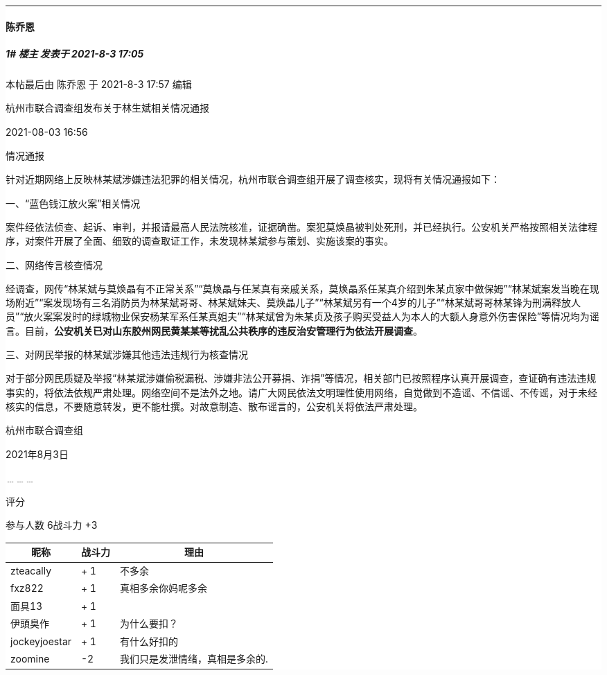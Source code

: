 

*****

####  陈乔恩  
##### 1#       楼主       发表于 2021-8-3 17:05


 本帖最后由 陈乔恩 于 2021-8-3 17:57 编辑 

杭州市联合调查组发布关于林生斌相关情况通报 

2021-08-03 16:56

情况通报


针对近期网络上反映林某斌涉嫌违法犯罪的相关情况，杭州市联合调查组开展了调查核实，现将有关情况通报如下：


一、“蓝色钱江放火案”相关情况


案件经依法侦查、起诉、审判，并报请最高人民法院核准，证据确凿。案犯莫焕晶被判处死刑，并已经执行。公安机关严格按照相关法律程序，对案件开展了全面、细致的调查取证工作，未发现林某斌参与策划、实施该案的事实。


二、网络传言核查情况


经调查，网传“林某斌与莫焕晶有不正常关系”“莫焕晶与任某真有亲戚关系，莫焕晶系任某真介绍到朱某贞家中做保姆”“林某斌案发当晚在现场附近”“案发现场有三名消防员为林某斌哥哥、林某斌妹夫、莫焕晶儿子”“林某斌另有一个4岁的儿子”“林某斌哥哥林某锋为刑满释放人员”“放火案案发时的绿城物业保安杨某军系任某真姐夫”“林某斌曾为朱某贞及孩子购买受益人为本人的大额人身意外伤害保险”等情况均为谣言。目前，<strong>公安机关已对山东胶州网民黄某某等扰乱公共秩序的违反治安管理行为依法开展调查</strong>。


三、对网民举报的林某斌涉嫌其他违法违规行为核查情况


对于部分网民质疑及举报“林某斌涉嫌偷税漏税、涉嫌非法公开募捐、诈捐”等情况，相关部门已按照程序认真开展调查，查证确有违法违规事实的，将依法依规严肃处理。网络空间不是法外之地。请广大网民依法文明理性使用网络，自觉做到不造谣、不信谣、不传谣，对于未经核实的信息，不要随意转发，更不能杜撰。对故意制造、散布谣言的，公安机关将依法严肃处理。


杭州市联合调查组


2021年8月3日


﹍﹍﹍

评分


 参与人数 6战斗力 +3

|昵称|战斗力|理由|
|----|---|---|
| zteacally| + 1|不多余|
| fxz822| + 1|真相多余你妈呢多余|
| 面具13| + 1||
| 伊頭臭作| + 1|为什么要扣？|
| jockeyjoestar| + 1|有什么好扣的|
| zoomine|-2|我们只是发泄情绪，真相是多余的.|
